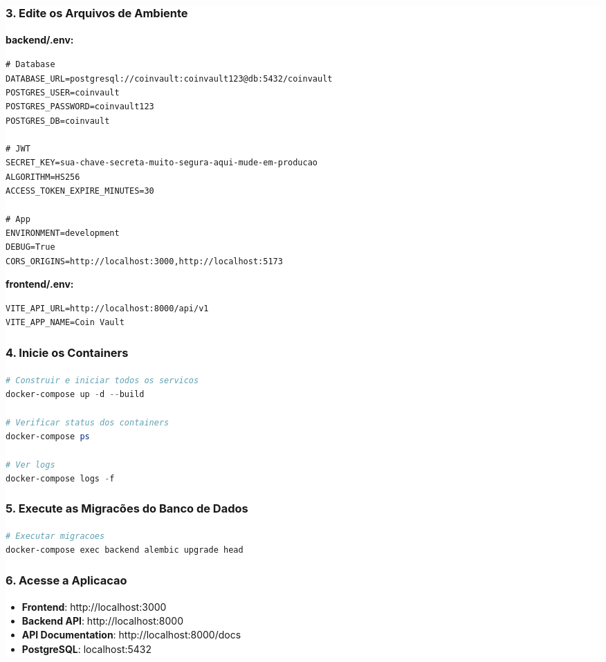 ### 3. Edite os Arquivos de Ambiente

**backend/.env:**
```env
# Database
DATABASE_URL=postgresql://coinvault:coinvault123@db:5432/coinvault
POSTGRES_USER=coinvault
POSTGRES_PASSWORD=coinvault123
POSTGRES_DB=coinvault

# JWT
SECRET_KEY=sua-chave-secreta-muito-segura-aqui-mude-em-producao
ALGORITHM=HS256
ACCESS_TOKEN_EXPIRE_MINUTES=30

# App
ENVIRONMENT=development
DEBUG=True
CORS_ORIGINS=http://localhost:3000,http://localhost:5173
```

**frontend/.env:**
```env
VITE_API_URL=http://localhost:8000/api/v1
VITE_APP_NAME=Coin Vault
```

### 4. Inicie os Containers

```powershell
# Construir e iniciar todos os servicos
docker-compose up -d --build

# Verificar status dos containers
docker-compose ps

# Ver logs
docker-compose logs -f
```

### 5. Execute as Migracões do Banco de Dados

```powershell
# Executar migracoes
docker-compose exec backend alembic upgrade head
```

### 6. Acesse a Aplicacao

- **Frontend**: http://localhost:3000
- **Backend API**: http://localhost:8000
- **API Documentation**: http://localhost:8000/docs
- **PostgreSQL**: localhost:5432
